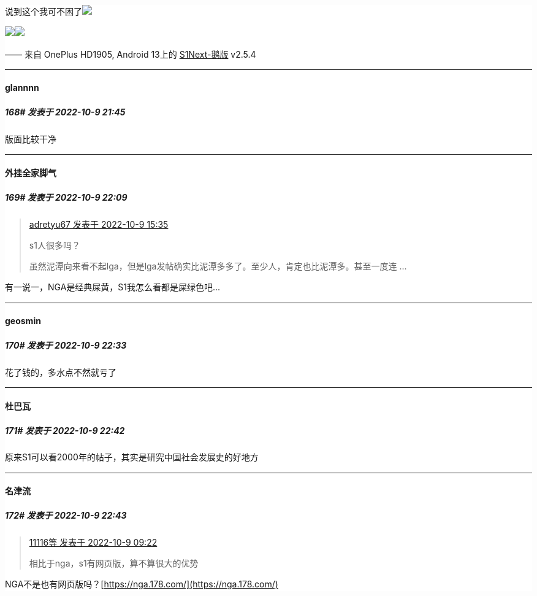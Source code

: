 说到这个我可不困了<img src="https://static.saraba1st.com/image/smiley/face2017/067.png" referrerpolicy="no-referrer">

<img src="https://p.sda1.dev/7/534f73350a1914eeee425ddb462c2614/CMP_20221009213838132.png" referrerpolicy="no-referrer"><img src="https://p.sda1.dev/7/3a90bd45dc35fa80fd248e9d0c59eb96/CMP_20221009213838300.jpg" referrerpolicy="no-referrer">

—— 来自 OnePlus HD1905, Android 13上的 [S1Next-鹅版](https://github.com/ykrank/S1-Next/releases) v2.5.4



*****

####  glannnn  
##### 168#       发表于 2022-10-9 21:45

版面比较干净



*****

####  外挂全家脚气  
##### 169#       发表于 2022-10-9 22:09

<blockquote><a href="httphttps://bbs.saraba1st.com/2b/forum.php?mod=redirect&amp;goto=findpost&amp;pid=57827873&amp;ptid=2098713" target="_blank">adretyu67 发表于 2022-10-9 15:35</a>

s1人很多吗？

虽然泥潭向来看不起lga，但是lga发帖确实比泥潭多多了。至少人，肯定也比泥潭多。甚至一度连 ...</blockquote>
有一说一，NGA是经典屎黄，S1我怎么看都是屎绿色吧...



*****

####  geosmin  
##### 170#       发表于 2022-10-9 22:33

花了钱的，多水点不然就亏了



*****

####  杜巴瓦  
##### 171#       发表于 2022-10-9 22:42

原来S1可以看2000年的帖子，其实是研究中国社会发展史的好地方

*****

####  名津流  
##### 172#       发表于 2022-10-9 22:43

<blockquote><a href="httphttps://bbs.saraba1st.com/2b/forum.php?mod=redirect&amp;goto=findpost&amp;pid=57822011&amp;ptid=2098713" target="_blank">11116等 发表于 2022-10-9 09:22</a>

相比于nga，s1有网页版，算不算很大的优势</blockquote>
NGA不是也有网页版吗？[https://nga.178.com/](https://nga.178.com/)
